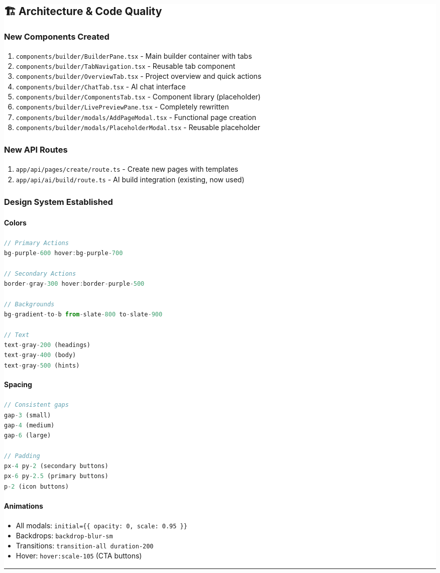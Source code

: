 ## 🏗️ Architecture & Code Quality

### New Components Created

1. `components/builder/BuilderPane.tsx` - Main builder container with tabs
2. `components/builder/TabNavigation.tsx` - Reusable tab component
3. `components/builder/OverviewTab.tsx` - Project overview and quick actions
4. `components/builder/ChatTab.tsx` - AI chat interface
5. `components/builder/ComponentsTab.tsx` - Component library (placeholder)
6. `components/builder/LivePreviewPane.tsx` - Completely rewritten
7. `components/builder/modals/AddPageModal.tsx` - Functional page creation
8. `components/builder/modals/PlaceholderModal.tsx` - Reusable placeholder

### New API Routes

1. `app/api/pages/create/route.ts` - Create new pages with templates
2. `app/api/ai/build/route.ts` - AI build integration (existing, now used)

### Design System Established

#### Colors
```typescript
// Primary Actions
bg-purple-600 hover:bg-purple-700

// Secondary Actions  
border-gray-300 hover:border-purple-500

// Backgrounds
bg-gradient-to-b from-slate-800 to-slate-900

// Text
text-gray-200 (headings)
text-gray-400 (body)
text-gray-500 (hints)
```

#### Spacing
```typescript
// Consistent gaps
gap-3 (small)
gap-4 (medium)
gap-6 (large)

// Padding
px-4 py-2 (secondary buttons)
px-6 py-2.5 (primary buttons)
p-2 (icon buttons)
```

#### Animations
- All modals: `initial={{ opacity: 0, scale: 0.95 }}`
- Backdrops: `backdrop-blur-sm`
- Transitions: `transition-all duration-200`
- Hover: `hover:scale-105` (CTA buttons)

---